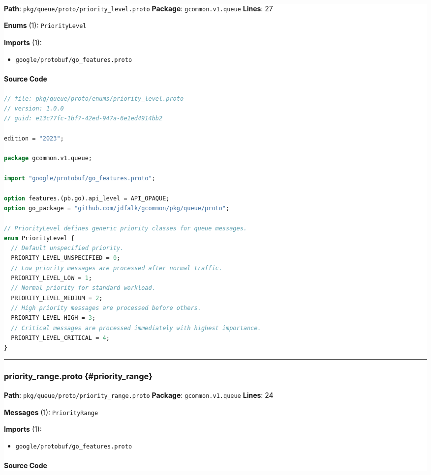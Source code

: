 **Path**: `pkg/queue/proto/priority_level.proto` **Package**: `gcommon.v1.queue`
**Lines**: 27

**Enums** (1): `PriorityLevel`

**Imports** (1):

- `google/protobuf/go_features.proto`

#### Source Code

```protobuf
// file: pkg/queue/proto/enums/priority_level.proto
// version: 1.0.0
// guid: e13c77fc-1bf7-42ed-947a-6e1ed4914bb2

edition = "2023";

package gcommon.v1.queue;

import "google/protobuf/go_features.proto";

option features.(pb.go).api_level = API_OPAQUE;
option go_package = "github.com/jdfalk/gcommon/pkg/queue/proto";

// PriorityLevel defines generic priority classes for queue messages.
enum PriorityLevel {
  // Default unspecified priority.
  PRIORITY_LEVEL_UNSPECIFIED = 0;
  // Low priority messages are processed after normal traffic.
  PRIORITY_LEVEL_LOW = 1;
  // Normal priority for standard workload.
  PRIORITY_LEVEL_MEDIUM = 2;
  // High priority messages are processed before others.
  PRIORITY_LEVEL_HIGH = 3;
  // Critical messages are processed immediately with highest importance.
  PRIORITY_LEVEL_CRITICAL = 4;
}

```

---

### priority_range.proto {#priority_range}

**Path**: `pkg/queue/proto/priority_range.proto` **Package**: `gcommon.v1.queue`
**Lines**: 24

**Messages** (1): `PriorityRange`

**Imports** (1):

- `google/protobuf/go_features.proto`

#### Source Code
